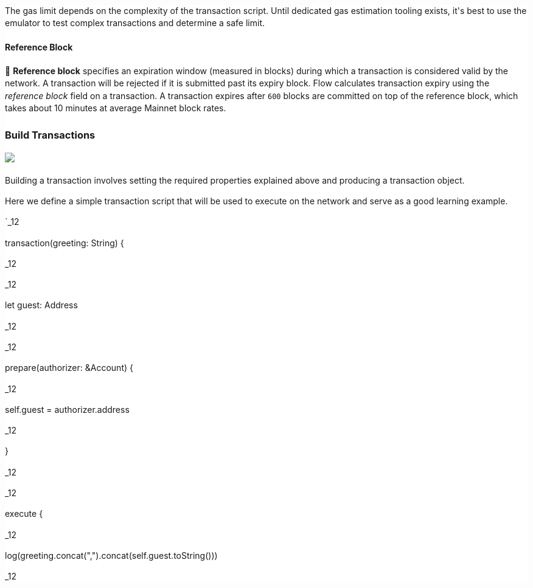 The gas limit depends on the complexity of the transaction script. Until dedicated gas estimation tooling exists, it's best to use the emulator to test complex transactions and determine a safe limit.

#### Reference Block[​](#reference-block "Direct link to Reference Block")

📖 **Reference block** specifies an expiration window (measured in blocks) during which a transaction is considered valid by the network.
A transaction will be rejected if it is submitted past its expiry block. Flow calculates transaction expiry using the *reference block* field on a transaction.
A transaction expires after `600` blocks are committed on top of the reference block, which takes about 10 minutes at average Mainnet block rates.

### Build Transactions[​](#build-transactions "Direct link to Build Transactions")

[![](https://raw.githubusercontent.com/onflow/sdks/main/templates/documentation/ref.svg)](https://pkg.go.dev/github.com/onflow/flow-go-sdk#Transaction)

Building a transaction involves setting the required properties explained above and producing a transaction object.

Here we define a simple transaction script that will be used to execute on the network and serve as a good learning example.

`_12

transaction(greeting: String) {

_12

_12

let guest: Address

_12

_12

prepare(authorizer: &Account) {

_12

self.guest = authorizer.address

_12

}

_12

_12

execute {

_12

log(greeting.concat(",").concat(self.guest.toString()))

_12
